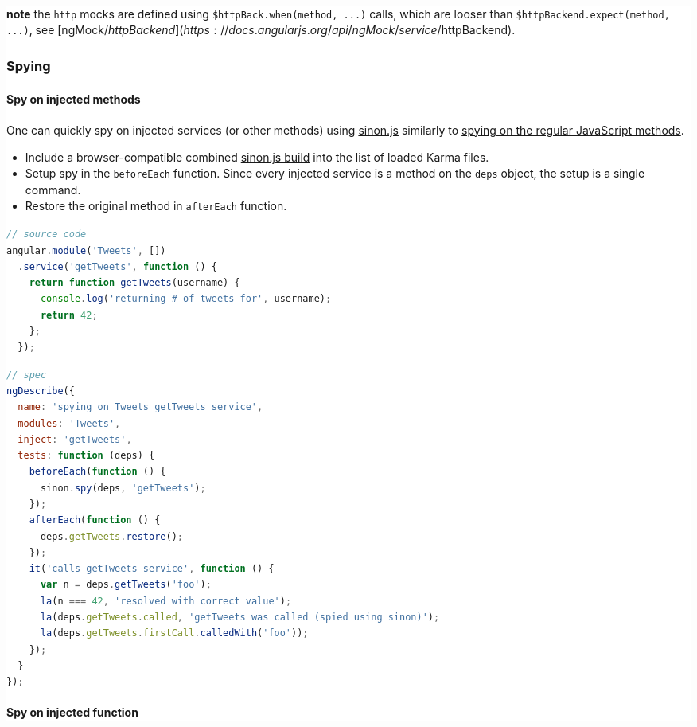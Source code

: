 **note** the `http` mocks are defined using `$httpBack.when(method, ...)` calls, 
which are looser than `$httpBackend.expect(method, ...)`, 
see [ngMock/$httpBackend](https://docs.angularjs.org/api/ngMock/service/$httpBackend).

### Spying

#### Spy on injected methods

One can quickly spy on injected services (or other methods) using [sinon.js](http://sinonjs.org/) 
similarly to [spying on the regular JavaScript methods](http://glebbahmutov.com/blog/spying-on-methods/).

* Include a browser-compatible combined [sinon.js build](http://sinonjs.org/releases/sinon-1.12.1.js) 
into the list of loaded Karma files.
* Setup spy in the `beforeEach` function. Since every injected service is a method on the `deps`
object, the setup is a single command.
* Restore the original method in `afterEach` function.

```js
// source code
angular.module('Tweets', [])
  .service('getTweets', function () {
    return function getTweets(username) {
      console.log('returning # of tweets for', username);
      return 42;
    };
  });
```

```js
// spec
ngDescribe({
  name: 'spying on Tweets getTweets service',
  modules: 'Tweets',
  inject: 'getTweets',
  tests: function (deps) {
    beforeEach(function () {
      sinon.spy(deps, 'getTweets');
    });
    afterEach(function () {
      deps.getTweets.restore();
    });
    it('calls getTweets service', function () {
      var n = deps.getTweets('foo');
      la(n === 42, 'resolved with correct value');
      la(deps.getTweets.called, 'getTweets was called (spied using sinon)');
      la(deps.getTweets.firstCall.calledWith('foo'));
    });
  }
});
```

#### Spy on injected function
